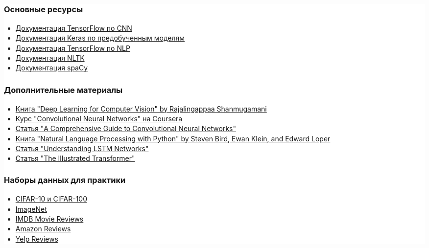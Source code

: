 ### Основные ресурсы
- [Документация TensorFlow по CNN](https://www.tensorflow.org/tutorials/images/cnn)
- [Документация Keras по предобученным моделям](https://keras.io/api/applications/)
- [Документация TensorFlow по NLP](https://www.tensorflow.org/text)
- [Документация NLTK](https://www.nltk.org/)
- [Документация spaCy](https://spacy.io/api/doc)

### Дополнительные материалы
- [Книга "Deep Learning for Computer Vision" by Rajalingappaa Shanmugamani](https://www.packtpub.com/product/deep-learning-for-computer-vision/9781788295628)
- [Курс "Convolutional Neural Networks" на Coursera](https://www.coursera.org/learn/convolutional-neural-networks)
- [Статья "A Comprehensive Guide to Convolutional Neural Networks"](https://towardsdatascience.com/a-comprehensive-guide-to-convolutional-neural-networks-the-eli5-way-3bd2b1164a53)
- [Книга "Natural Language Processing with Python" by Steven Bird, Ewan Klein, and Edward Loper](https://www.nltk.org/book/)
- [Статья "Understanding LSTM Networks"](https://colah.github.io/posts/2015-08-Understanding-LSTMs/)
- [Статья "The Illustrated Transformer"](http://jalammar.github.io/illustrated-transformer/)

### Наборы данных для практики
- [CIFAR-10 и CIFAR-100](https://www.cs.toronto.edu/~kriz/cifar.html)
- [ImageNet](http://www.image-net.org/)
- [IMDB Movie Reviews](https://www.kaggle.com/lakshmi25npathi/imdb-dataset-of-50k-movie-reviews)
- [Amazon Reviews](https://www.kaggle.com/bittlingmayer/amazonreviews)
- [Yelp Reviews](https://www.kaggle.com/yelp-dataset/yelp-dataset)

